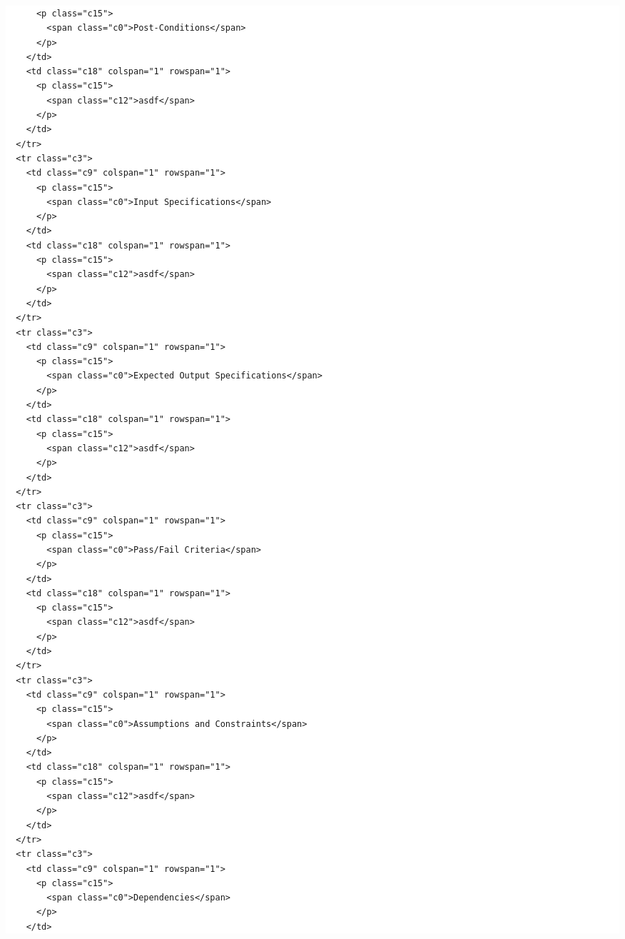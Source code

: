           <p class="c15">
            <span class="c0">Post-Conditions</span>
          </p>
        </td>
        <td class="c18" colspan="1" rowspan="1">
          <p class="c15">
            <span class="c12">asdf</span>
          </p>
        </td>
      </tr>
      <tr class="c3">
        <td class="c9" colspan="1" rowspan="1">
          <p class="c15">
            <span class="c0">Input Specifications</span>
          </p>
        </td>
        <td class="c18" colspan="1" rowspan="1">
          <p class="c15">
            <span class="c12">asdf</span>
          </p>
        </td>
      </tr>
      <tr class="c3">
        <td class="c9" colspan="1" rowspan="1">
          <p class="c15">
            <span class="c0">Expected Output Specifications</span>
          </p>
        </td>
        <td class="c18" colspan="1" rowspan="1">
          <p class="c15">
            <span class="c12">asdf</span>
          </p>
        </td>
      </tr>
      <tr class="c3">
        <td class="c9" colspan="1" rowspan="1">
          <p class="c15">
            <span class="c0">Pass/Fail Criteria</span>
          </p>
        </td>
        <td class="c18" colspan="1" rowspan="1">
          <p class="c15">
            <span class="c12">asdf</span>
          </p>
        </td>
      </tr>
      <tr class="c3">
        <td class="c9" colspan="1" rowspan="1">
          <p class="c15">
            <span class="c0">Assumptions and Constraints</span>
          </p>
        </td>
        <td class="c18" colspan="1" rowspan="1">
          <p class="c15">
            <span class="c12">asdf</span>
          </p>
        </td>
      </tr>
      <tr class="c3">
        <td class="c9" colspan="1" rowspan="1">
          <p class="c15">
            <span class="c0">Dependencies</span>
          </p>
        </td>